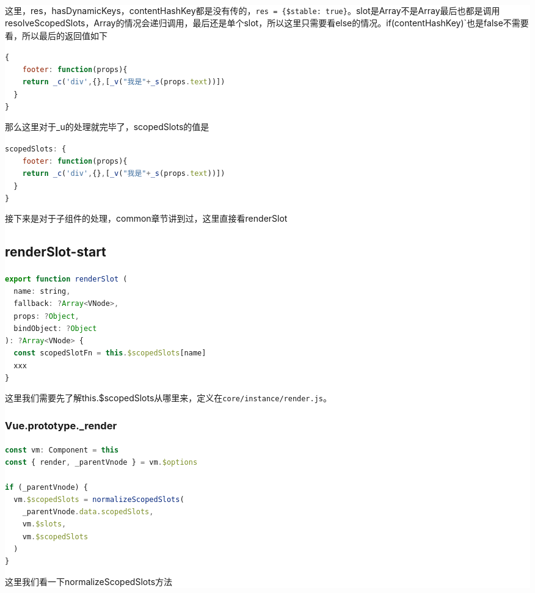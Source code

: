 这里，res，hasDynamicKeys，contentHashKey都是没有传的，`res = {$stable: true}`。slot是Array不是Array最后也都是调用resolveScopedSlots，Array的情况会递归调用，最后还是单个slot，所以这里只需要看else的情况。if(contentHashKey)`也是false不需要看，所以最后的返回值如下

```js
{
	footer: function(props){
    return _c('div',{},[_v("我是"+_s(props.text))])
  }
}
```

那么这里对于_u的处理就完毕了，scopedSlots的值是

```js
scopedSlots: {
	footer: function(props){
    return _c('div',{},[_v("我是"+_s(props.text))])
  }
}
```

接下来是对于子组件的处理，common章节讲到过，这里直接看renderSlot

## renderSlot-start

```js
export function renderSlot (
  name: string,
  fallback: ?Array<VNode>,
  props: ?Object,
  bindObject: ?Object
): ?Array<VNode> {
  const scopedSlotFn = this.$scopedSlots[name]
  xxx
}
```

这里我们需要先了解this.$scopedSlots从哪里来，定义在`core/instance/render.js`。

### Vue.prototype._render

```js
const vm: Component = this
const { render, _parentVnode } = vm.$options

if (_parentVnode) {
  vm.$scopedSlots = normalizeScopedSlots(
    _parentVnode.data.scopedSlots,
    vm.$slots,
    vm.$scopedSlots
  )
}
```

这里我们看一下normalizeScopedSlots方法

